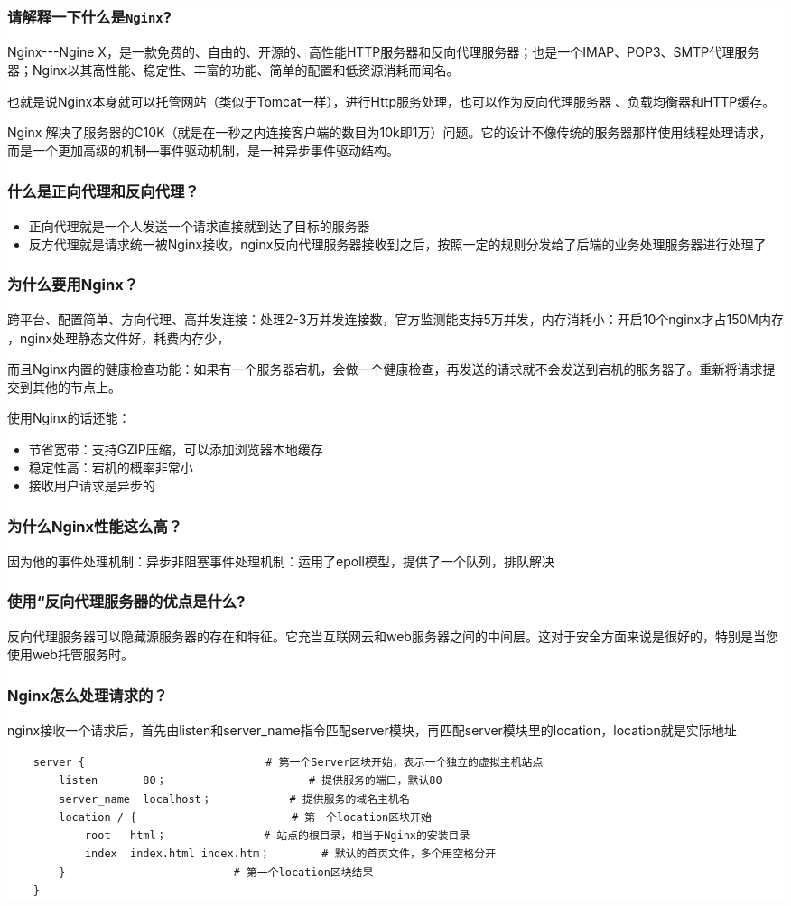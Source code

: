 


### **请解释一下什么是`Nginx`?**

Nginx---Ngine X，是一款免费的、自由的、开源的、高性能HTTP服务器和反向代理服务器；也是一个IMAP、POP3、SMTP代理服务器；Nginx以其高性能、稳定性、丰富的功能、简单的配置和低资源消耗而闻名。

也就是说Nginx本身就可以托管网站（类似于Tomcat一样），进行Http服务处理，也可以作为反向代理服务器 、负载均衡器和HTTP缓存。

Nginx 解决了服务器的C10K（就是在一秒之内连接客户端的数目为10k即1万）问题。它的设计不像传统的服务器那样使用线程处理请求，而是一个更加高级的机制—事件驱动机制，是一种异步事件驱动结构。



### 什么是正向代理和反向代理？

- 正向代理就是一个人发送一个请求直接就到达了目标的服务器
- 反方代理就是请求统一被Nginx接收，nginx反向代理服务器接收到之后，按照一定的规则分发给了后端的业务处理服务器进行处理了



### 为什么要用Nginx？

跨平台、配置简单、方向代理、高并发连接：处理2-3万并发连接数，官方监测能支持5万并发，内存消耗小：开启10个nginx才占150M内存 ，nginx处理静态文件好，耗费内存少，

而且Nginx内置的健康检查功能：如果有一个服务器宕机，会做一个健康检查，再发送的请求就不会发送到宕机的服务器了。重新将请求提交到其他的节点上。

使用Nginx的话还能：

- 节省宽带：支持GZIP压缩，可以添加浏览器本地缓存
- 稳定性高：宕机的概率非常小
- 接收用户请求是异步的



### 为什么Nginx性能这么高？

因为他的事件处理机制：异步非阻塞事件处理机制：运用了epoll模型，提供了一个队列，排队解决



### 使用“反向代理服务器的优点是什么?

反向代理服务器可以隐藏源服务器的存在和特征。它充当互联网云和web服务器之间的中间层。这对于安全方面来说是很好的，特别是当您使用web托管服务时。



### Nginx怎么处理请求的？

nginx接收一个请求后，首先由listen和server_name指令匹配server模块，再匹配server模块里的location，location就是实际地址

```
    server {                            # 第一个Server区块开始，表示一个独立的虚拟主机站点
        listen       80；                      # 提供服务的端口，默认80
        server_name  localhost；            # 提供服务的域名主机名
        location / {                        # 第一个location区块开始
            root   html；               # 站点的根目录，相当于Nginx的安装目录
            index  index.html index.htm；        # 默认的首页文件，多个用空格分开
        }                          # 第一个location区块结果
    }           
```
